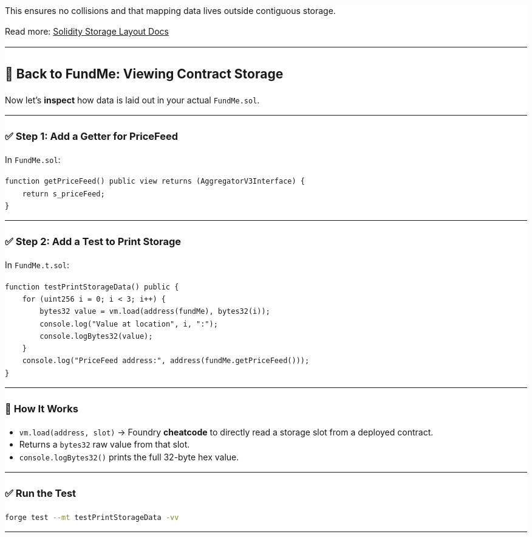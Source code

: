 This ensures no collisions and that mapping data lives outside contiguous storage.

Read more: [Solidity Storage Layout Docs](https://docs.soliditylang.org/en/latest/internals/layout_in_storage.html)

---

## 🔬 **Back to FundMe: Viewing Contract Storage**

Now let’s **inspect** how data is laid out in your actual `FundMe.sol`.

---

### ✅ Step 1: Add a Getter for PriceFeed

In `FundMe.sol`:

```solidity
function getPriceFeed() public view returns (AggregatorV3Interface) {
    return s_priceFeed;
}
```

---

### ✅ Step 2: Add a Test to Print Storage

In `FundMe.t.sol`:

```solidity
function testPrintStorageData() public {
    for (uint256 i = 0; i < 3; i++) {
        bytes32 value = vm.load(address(fundMe), bytes32(i));
        console.log("Value at location", i, ":");
        console.logBytes32(value);
    }
    console.log("PriceFeed address:", address(fundMe.getPriceFeed()));
}
```

---

### 🧠 **How It Works**

* `vm.load(address, slot)` → Foundry **cheatcode** to directly read a storage slot from a deployed contract.
* Returns a `bytes32` raw value from that slot.
* `console.logBytes32()` prints the full 32-byte hex value.

---

### ✅ Run the Test

```bash
forge test --mt testPrintStorageData -vv
```

---
